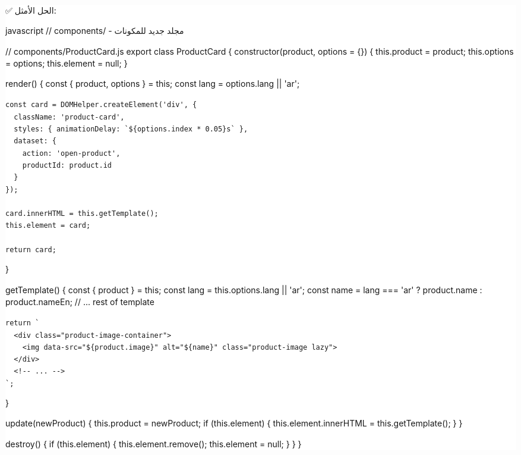 ✅ الحل الأمثل:

javascript
// components/ - مجلد جديد للمكونات

// components/ProductCard.js
export class ProductCard {
  constructor(product, options = {}) {
    this.product = product;
    this.options = options;
    this.element = null;
  }
  
  render() {
    const { product, options } = this;
    const lang = options.lang || 'ar';
    
    const card = DOMHelper.createElement('div', {
      className: 'product-card',
      styles: { animationDelay: `${options.index * 0.05}s` },
      dataset: {
        action: 'open-product',
        productId: product.id
      }
    });
    
    card.innerHTML = this.getTemplate();
    this.element = card;
    
    return card;
  }
  
  getTemplate() {
    const { product } = this;
    const lang = this.options.lang || 'ar';
    const name = lang === 'ar' ? product.name : product.nameEn;
    // ... rest of template
    
    return `
      <div class="product-image-container">
        <img data-src="${product.image}" alt="${name}" class="product-image lazy">
      </div>
      <!-- ... -->
    `;
  }
  
  update(newProduct) {
    this.product = newProduct;
    if (this.element) {
      this.element.innerHTML = this.getTemplate();
    }
  }
  
  destroy() {
    if (this.element) {
      this.element.remove();
      this.element = null;
    }
  }
}
